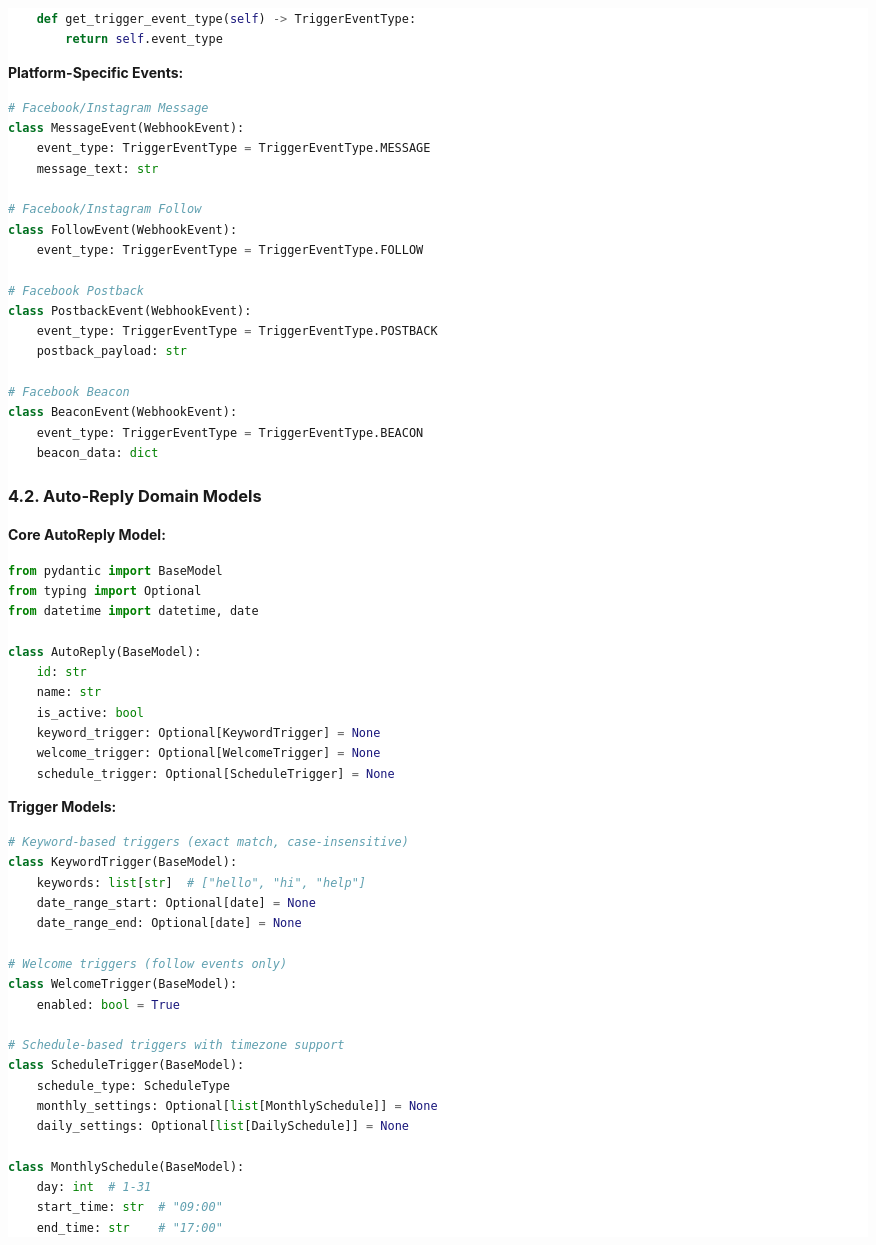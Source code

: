 ```python
    def get_trigger_event_type(self) -> TriggerEventType:
        return self.event_type
```

**Platform-Specific Events:**
```python
# Facebook/Instagram Message
class MessageEvent(WebhookEvent):
    event_type: TriggerEventType = TriggerEventType.MESSAGE
    message_text: str

# Facebook/Instagram Follow
class FollowEvent(WebhookEvent):
    event_type: TriggerEventType = TriggerEventType.FOLLOW

# Facebook Postback
class PostbackEvent(WebhookEvent):
    event_type: TriggerEventType = TriggerEventType.POSTBACK
    postback_payload: str

# Facebook Beacon
class BeaconEvent(WebhookEvent):
    event_type: TriggerEventType = TriggerEventType.BEACON
    beacon_data: dict
```

### 4.2. Auto-Reply Domain Models

**Core AutoReply Model:**
```python
from pydantic import BaseModel
from typing import Optional
from datetime import datetime, date

class AutoReply(BaseModel):
    id: str
    name: str
    is_active: bool
    keyword_trigger: Optional[KeywordTrigger] = None
    welcome_trigger: Optional[WelcomeTrigger] = None
    schedule_trigger: Optional[ScheduleTrigger] = None
```

**Trigger Models:**
```python
# Keyword-based triggers (exact match, case-insensitive)
class KeywordTrigger(BaseModel):
    keywords: list[str]  # ["hello", "hi", "help"]
    date_range_start: Optional[date] = None
    date_range_end: Optional[date] = None

# Welcome triggers (follow events only)
class WelcomeTrigger(BaseModel):
    enabled: bool = True

# Schedule-based triggers with timezone support
class ScheduleTrigger(BaseModel):
    schedule_type: ScheduleType
    monthly_settings: Optional[list[MonthlySchedule]] = None
    daily_settings: Optional[list[DailySchedule]] = None
    
class MonthlySchedule(BaseModel):
    day: int  # 1-31
    start_time: str  # "09:00"
    end_time: str    # "17:00"
```